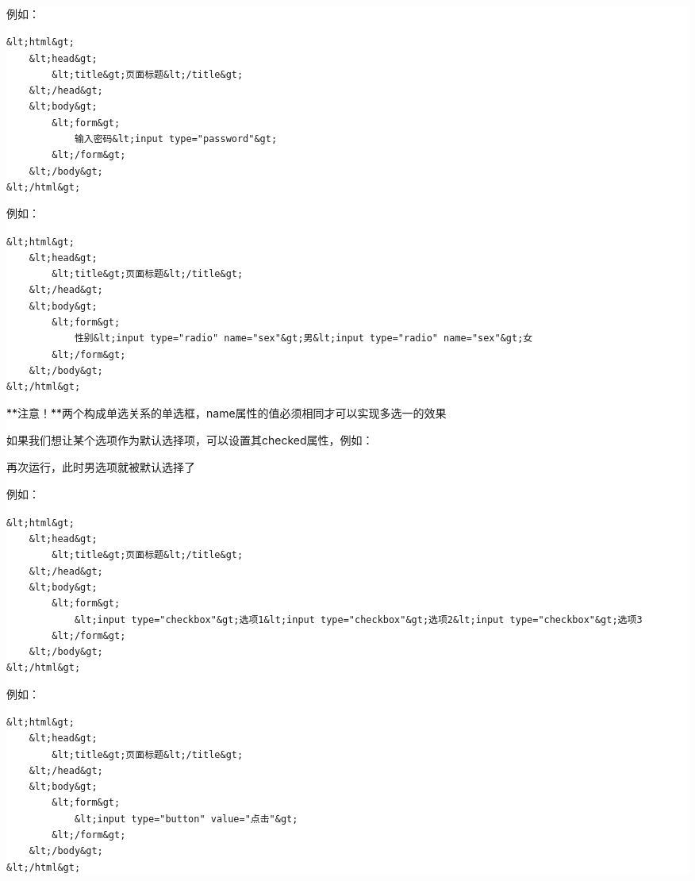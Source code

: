 例如：

```
&lt;html&gt;
    &lt;head&gt;
        &lt;title&gt;页面标题&lt;/title&gt;
    &lt;/head&gt;
    &lt;body&gt; 
        &lt;form&gt;
            输入密码&lt;input type="password"&gt;
        &lt;/form&gt;
    &lt;/body&gt;
&lt;/html&gt;
```

例如：

```
&lt;html&gt;
    &lt;head&gt;
        &lt;title&gt;页面标题&lt;/title&gt;
    &lt;/head&gt;
    &lt;body&gt; 
        &lt;form&gt;
            性别&lt;input type="radio" name="sex"&gt;男&lt;input type="radio" name="sex"&gt;女
        &lt;/form&gt;
    &lt;/body&gt;
&lt;/html&gt;
```

**注意！**两个构成单选关系的单选框，name属性的值必须相同才可以实现多选一的效果

如果我们想让某个选项作为默认选择项，可以设置其checked属性，例如：

再次运行，此时男选项就被默认选择了

例如：

```
&lt;html&gt;
    &lt;head&gt;
        &lt;title&gt;页面标题&lt;/title&gt;
    &lt;/head&gt;
    &lt;body&gt; 
        &lt;form&gt;
            &lt;input type="checkbox"&gt;选项1&lt;input type="checkbox"&gt;选项2&lt;input type="checkbox"&gt;选项3
        &lt;/form&gt;
    &lt;/body&gt;
&lt;/html&gt;
```

例如：

```
&lt;html&gt;
    &lt;head&gt;
        &lt;title&gt;页面标题&lt;/title&gt;
    &lt;/head&gt;
    &lt;body&gt; 
        &lt;form&gt;
            &lt;input type="button" value="点击"&gt;
        &lt;/form&gt;
    &lt;/body&gt;
&lt;/html&gt;
```
